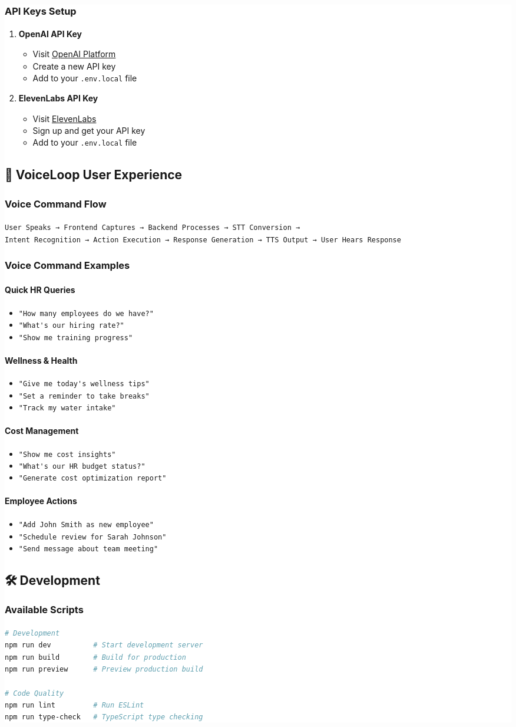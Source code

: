 ### API Keys Setup

1. **OpenAI API Key**
   - Visit [OpenAI Platform](https://platform.openai.com/api-keys)
   - Create a new API key
   - Add to your `.env.local` file

2. **ElevenLabs API Key**
   - Visit [ElevenLabs](https://elevenlabs.io/)
   - Sign up and get your API key
   - Add to your `.env.local` file

## 🎨 VoiceLoop User Experience

### Voice Command Flow

```
User Speaks → Frontend Captures → Backend Processes → STT Conversion → 
Intent Recognition → Action Execution → Response Generation → TTS Output → User Hears Response
```

### Voice Command Examples

#### **Quick HR Queries**
- `"How many employees do we have?"`
- `"What's our hiring rate?"`
- `"Show me training progress"`

#### **Wellness & Health**
- `"Give me today's wellness tips"`
- `"Set a reminder to take breaks"`
- `"Track my water intake"`

#### **Cost Management**
- `"Show me cost insights"`
- `"What's our HR budget status?"`
- `"Generate cost optimization report"`

#### **Employee Actions**
- `"Add John Smith as new employee"`
- `"Schedule review for Sarah Johnson"`
- `"Send message about team meeting"`

## 🛠️ Development

### Available Scripts

```bash
# Development
npm run dev          # Start development server
npm run build        # Build for production
npm run preview      # Preview production build

# Code Quality
npm run lint         # Run ESLint
npm run type-check   # TypeScript type checking
```
